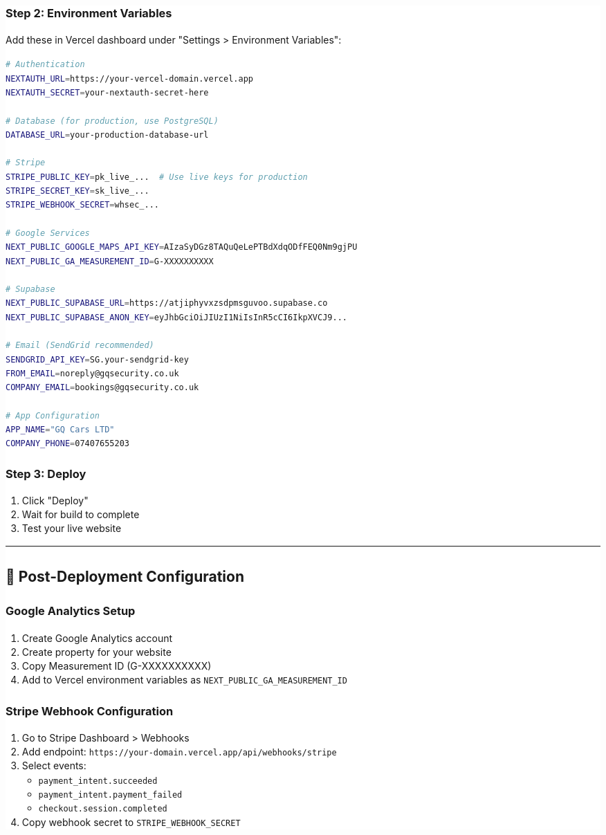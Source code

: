 ### **Step 2: Environment Variables**
Add these in Vercel dashboard under "Settings > Environment Variables":

```bash
# Authentication
NEXTAUTH_URL=https://your-vercel-domain.vercel.app
NEXTAUTH_SECRET=your-nextauth-secret-here

# Database (for production, use PostgreSQL)
DATABASE_URL=your-production-database-url

# Stripe
STRIPE_PUBLIC_KEY=pk_live_...  # Use live keys for production
STRIPE_SECRET_KEY=sk_live_...
STRIPE_WEBHOOK_SECRET=whsec_...

# Google Services
NEXT_PUBLIC_GOOGLE_MAPS_API_KEY=AIzaSyDGz8TAQuQeLePTBdXdqODfFEQ0Nm9gjPU
NEXT_PUBLIC_GA_MEASUREMENT_ID=G-XXXXXXXXXX

# Supabase
NEXT_PUBLIC_SUPABASE_URL=https://atjiphyvxzsdpmsguvoo.supabase.co
NEXT_PUBLIC_SUPABASE_ANON_KEY=eyJhbGciOiJIUzI1NiIsInR5cCI6IkpXVCJ9...

# Email (SendGrid recommended)
SENDGRID_API_KEY=SG.your-sendgrid-key
FROM_EMAIL=noreply@gqsecurity.co.uk
COMPANY_EMAIL=bookings@gqsecurity.co.uk

# App Configuration
APP_NAME="GQ Cars LTD"
COMPANY_PHONE=07407655203
```

### **Step 3: Deploy**
1. Click "Deploy"
2. Wait for build to complete
3. Test your live website

---

## 🔧 **Post-Deployment Configuration**

### **Google Analytics Setup**
1. Create Google Analytics account
2. Create property for your website
3. Copy Measurement ID (G-XXXXXXXXXX)
4. Add to Vercel environment variables as `NEXT_PUBLIC_GA_MEASUREMENT_ID`

### **Stripe Webhook Configuration**
1. Go to Stripe Dashboard > Webhooks
2. Add endpoint: `https://your-domain.vercel.app/api/webhooks/stripe`
3. Select events:
   - `payment_intent.succeeded`
   - `payment_intent.payment_failed`
   - `checkout.session.completed`
4. Copy webhook secret to `STRIPE_WEBHOOK_SECRET`
